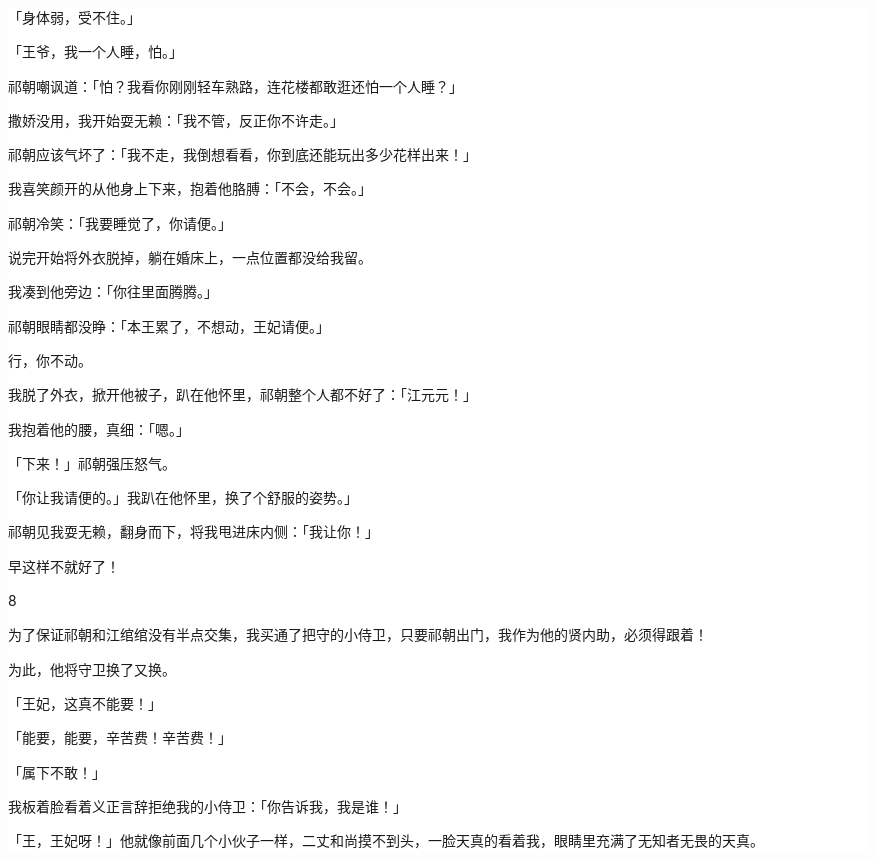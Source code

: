 「身体弱，受不住。」


「王爷，我一个人睡，怕。」


祁朝嘲讽道：「怕？我看你刚刚轻车熟路，连花楼都敢逛还怕一个人睡？」


撒娇没用，我开始耍无赖：「我不管，反正你不许走。」


祁朝应该气坏了：「我不走，我倒想看看，你到底还能玩出多少花样出来！」


我喜笑颜开的从他身上下来，抱着他胳膊：「不会，不会。」


祁朝冷笑：「我要睡觉了，你请便。」


说完开始将外衣脱掉，躺在婚床上，一点位置都没给我留。


我凑到他旁边：「你往里面腾腾。」


祁朝眼睛都没睁：「本王累了，不想动，王妃请便。」


行，你不动。


我脱了外衣，掀开他被子，趴在他怀里，祁朝整个人都不好了：「江元元！」


我抱着他的腰，真细：「嗯。」


「下来！」祁朝强压怒气。


「你让我请便的。」我趴在他怀里，换了个舒服的姿势。」


祁朝见我耍无赖，翻身而下，将我甩进床内侧：「我让你！」


早这样不就好了！


8


为了保证祁朝和江绾绾没有半点交集，我买通了把守的小侍卫，只要祁朝出门，我作为他的贤内助，必须得跟着！


为此，他将守卫换了又换。


「王妃，这真不能要！」


「能要，能要，辛苦费！辛苦费！」


「属下不敢！」


我板着脸看着义正言辞拒绝我的小侍卫：「你告诉我，我是谁！」


「王，王妃呀！」他就像前面几个小伙子一样，二丈和尚摸不到头，一脸天真的看着我，眼睛里充满了无知者无畏的天真。

